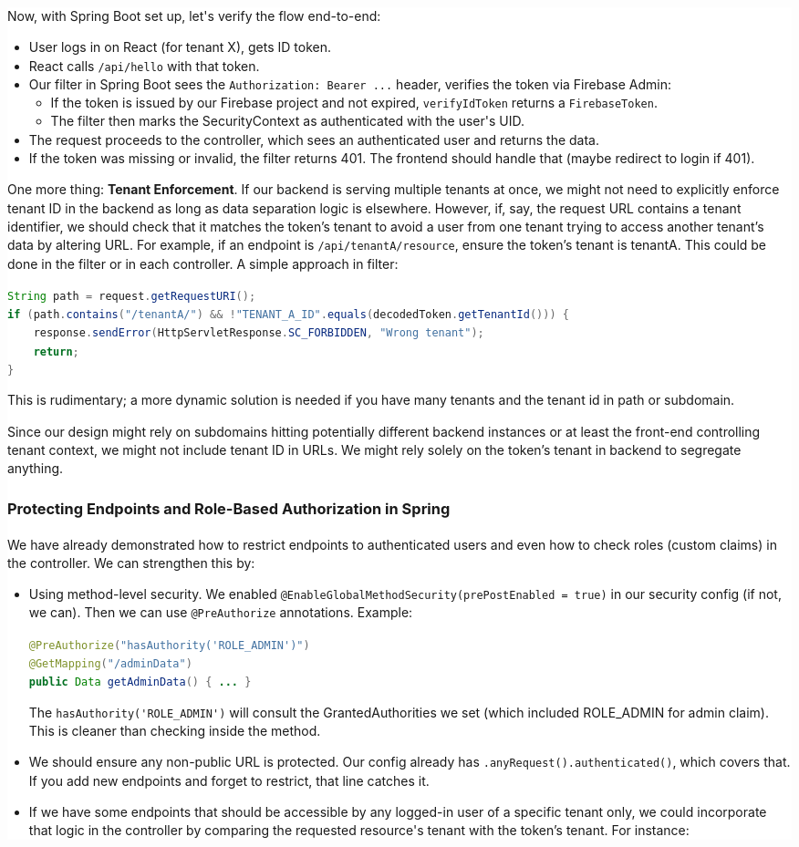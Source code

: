 Now, with Spring Boot set up, let's verify the flow end-to-end:

- User logs in on React (for tenant X), gets ID token.
- React calls `/api/hello` with that token.
- Our filter in Spring Boot sees the `Authorization: Bearer ...` header, verifies the token via Firebase Admin:
  - If the token is issued by our Firebase project and not expired, `verifyIdToken` returns a `FirebaseToken`.
  - The filter then marks the SecurityContext as authenticated with the user's UID.
- The request proceeds to the controller, which sees an authenticated user and returns the data.
- If the token was missing or invalid, the filter returns 401. The frontend should handle that (maybe redirect to login if 401).

One more thing: **Tenant Enforcement**. If our backend is serving multiple tenants at once, we might not need to explicitly enforce tenant ID in the backend as long as data separation logic is elsewhere. However, if, say, the request URL contains a tenant identifier, we should check that it matches the token’s tenant to avoid a user from one tenant trying to access another tenant’s data by altering URL. For example, if an endpoint is `/api/tenantA/resource`, ensure the token’s tenant is tenantA. This could be done in the filter or in each controller. A simple approach in filter:

```java
String path = request.getRequestURI();
if (path.contains("/tenantA/") && !"TENANT_A_ID".equals(decodedToken.getTenantId())) {
    response.sendError(HttpServletResponse.SC_FORBIDDEN, "Wrong tenant");
    return;
}
```

This is rudimentary; a more dynamic solution is needed if you have many tenants and the tenant id in path or subdomain.

Since our design might rely on subdomains hitting potentially different backend instances or at least the front-end controlling tenant context, we might not include tenant ID in URLs. We might rely solely on the token’s tenant in backend to segregate anything.

### Protecting Endpoints and Role-Based Authorization in Spring

We have already demonstrated how to restrict endpoints to authenticated users and even how to check roles (custom claims) in the controller. We can strengthen this by:

- Using method-level security. We enabled `@EnableGlobalMethodSecurity(prePostEnabled = true)` in our security config (if not, we can). Then we can use `@PreAuthorize` annotations.
  Example:
  ```java
  @PreAuthorize("hasAuthority('ROLE_ADMIN')")
  @GetMapping("/adminData")
  public Data getAdminData() { ... }
  ```
  The `hasAuthority('ROLE_ADMIN')` will consult the GrantedAuthorities we set (which included ROLE_ADMIN for admin claim). This is cleaner than checking inside the method.
- We should ensure any non-public URL is protected. Our config already has `.anyRequest().authenticated()`, which covers that. If you add new endpoints and forget to restrict, that line catches it.

- If we have some endpoints that should be accessible by any logged-in user of a specific tenant only, we could incorporate that logic in the controller by comparing the requested resource's tenant with the token’s tenant. For instance:
